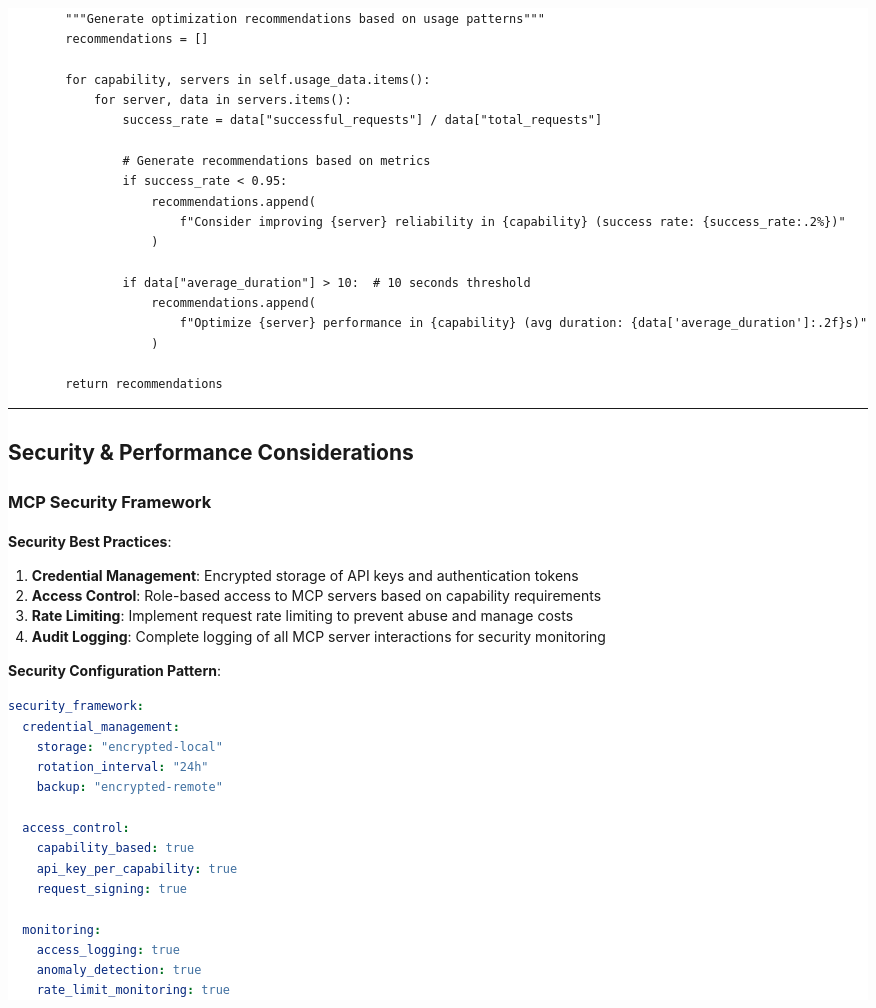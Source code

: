 ```
        """Generate optimization recommendations based on usage patterns"""
        recommendations = []
        
        for capability, servers in self.usage_data.items():
            for server, data in servers.items():
                success_rate = data["successful_requests"] / data["total_requests"]
                
                # Generate recommendations based on metrics
                if success_rate < 0.95:
                    recommendations.append(
                        f"Consider improving {server} reliability in {capability} (success rate: {success_rate:.2%})"
                    )
                    
                if data["average_duration"] > 10:  # 10 seconds threshold
                    recommendations.append(
                        f"Optimize {server} performance in {capability} (avg duration: {data['average_duration']:.2f}s)"
                    )
                    
        return recommendations
```

---

## Security & Performance Considerations

### MCP Security Framework

**Security Best Practices**:
1. **Credential Management**: Encrypted storage of API keys and authentication tokens
2. **Access Control**: Role-based access to MCP servers based on capability requirements
3. **Rate Limiting**: Implement request rate limiting to prevent abuse and manage costs
4. **Audit Logging**: Complete logging of all MCP server interactions for security monitoring

**Security Configuration Pattern**:
```yaml
security_framework:
  credential_management:
    storage: "encrypted-local"
    rotation_interval: "24h"
    backup: "encrypted-remote"
    
  access_control:
    capability_based: true
    api_key_per_capability: true
    request_signing: true
    
  monitoring:
    access_logging: true
    anomaly_detection: true
    rate_limit_monitoring: true
```
